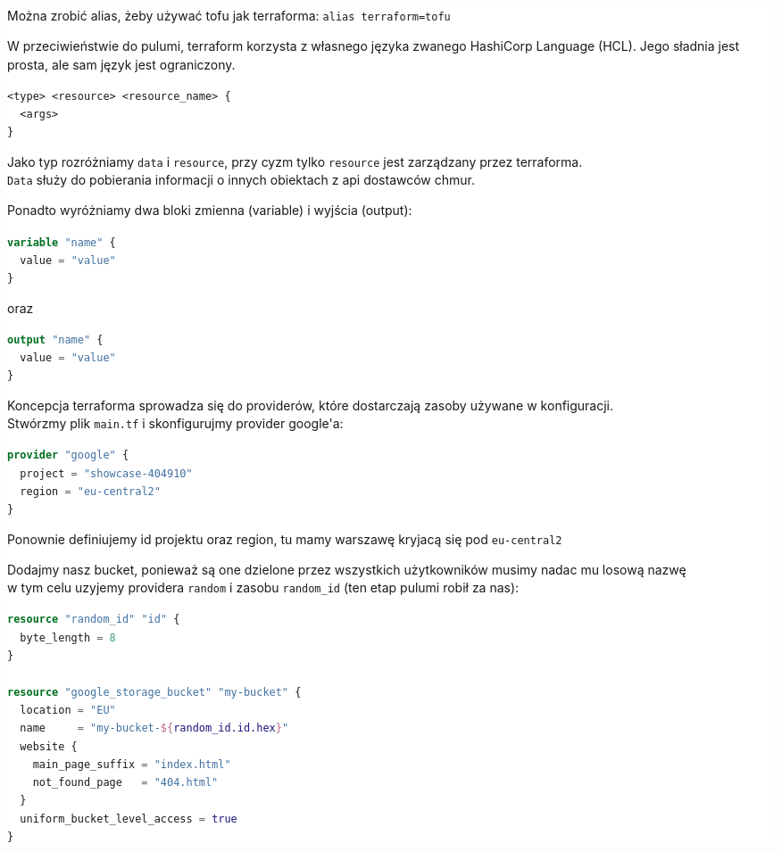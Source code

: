 Można zrobić alias, żeby używać tofu jak terraforma: `alias terraform=tofu`

W przeciwieństwie do pulumi, terraform korzysta z własnego języka zwanego HashiCorp Language (HCL).
Jego sładnia jest prosta, ale sam język jest ograniczony.
```
<type> <resource> <resource_name> {
  <args>
}
```
Jako typ rozróżniamy `data` i `resource`, przy cyzm tylko `resource` jest zarządzany przez terraforma.\
`Data` służy do pobierania informacji o innych obiektach z api dostawców chmur.

Ponadto wyróżniamy dwa bloki zmienna (variable) i wyjścia (output):
```terraform  
variable "name" {
  value = "value"
}
```

oraz

```terraform  
output "name" {
  value = "value"
}
```

Koncepcja terraforma sprowadza się do providerów, które dostarczają zasoby używane w konfiguracji.\
Stwórzmy plik `main.tf` i skonfigurujmy provider google'a:

```terraform
provider "google" {
  project = "showcase-404910"
  region = "eu-central2"
}
```

Ponownie definiujemy id projektu oraz region, tu mamy warszawę kryjacą się pod `eu-central2`

Dodajmy nasz bucket, ponieważ są one dzielone przez wszystkich użytkowników musimy nadac mu losową nazwę\
w tym celu uzyjemy providera `random` i zasobu `random_id` (ten etap pulumi robił za nas):

```terraform
resource "random_id" "id" {
  byte_length = 8
}

resource "google_storage_bucket" "my-bucket" {
  location = "EU"
  name     = "my-bucket-${random_id.id.hex}"
  website {
    main_page_suffix = "index.html"
    not_found_page   = "404.html"
  }
  uniform_bucket_level_access = true
}
```
